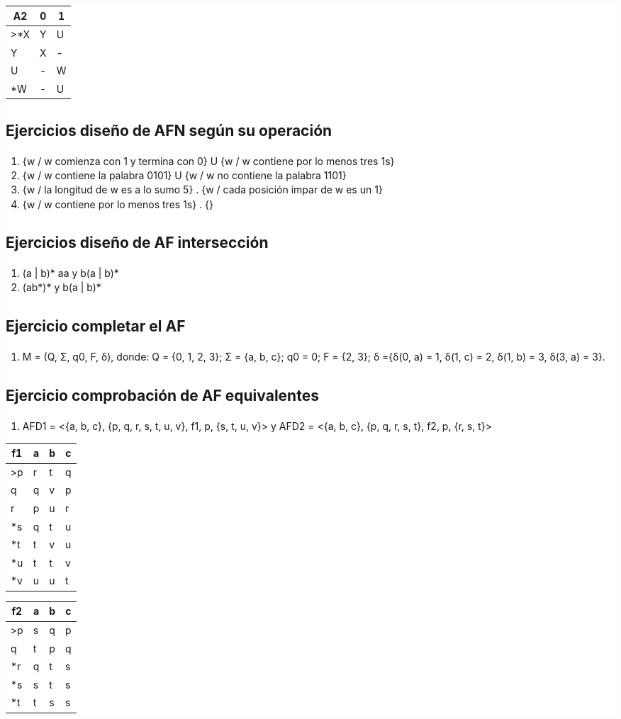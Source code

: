   | A2 | 0 | 1 |
  | -- | -- | -- |
  | >*X | Y | U |
  | Y | X | - |
  | U | - | W |
  | *W | - | U |

## Ejercicios diseño de AFN según su operación

1. {w / w comienza con 1 y termina con 0} U {w / w contiene por lo menos tres 1s}
1. {w / w contiene la palabra 0101} U {w / w no contiene la palabra 1101}
1. {w / la longitud de w es a lo sumo 5} . {w / cada posición impar de w es un 1}
1. {w / w contiene por lo menos tres 1s} . {}

## Ejercicios diseño de AF intersección

1. (a | b)\* aa   y   b(a | b)\*
1. (ab\*)\*  y  b(a | b)\*

## Ejercicio completar el AF

1. M = (Q, Σ, q0, F, δ), donde: Q = {0, 1, 2, 3}; Σ = {a, b, c}; q0 = 0; F = {2, 3}; δ ={δ(0, a) = 1, δ(1, c) = 2, δ(1, b) = 3, δ(3, a) = 3}.

## Ejercicio comprobación de AF equivalentes

1. AFD1 = <{a, b, c}, {p, q, r, s, t, u, v}, f1, p, {s, t, u, v}> y AFD2 = <{a, b, c}, {p, q, r, s, t}, f2, p, {r, s, t}>

  | f1 | a | b | c |
  | -- | -- | -- | -- |
  | >p | r | t | q |
  | q | q | v | p |
  | r | p | u | r |
  | *s | q | t | u |
  | *t | t | v | u |
  | *u | t | t | v |
  | *v | u | u | t |

  | f2 | a | b | c |
  | -- | -- | -- | -- |
  | >p | s | q | p |
  | q | t | p | q |
  | *r | q | t | s |
  | *s | s | t | s |
  | *t | t | s | s |
